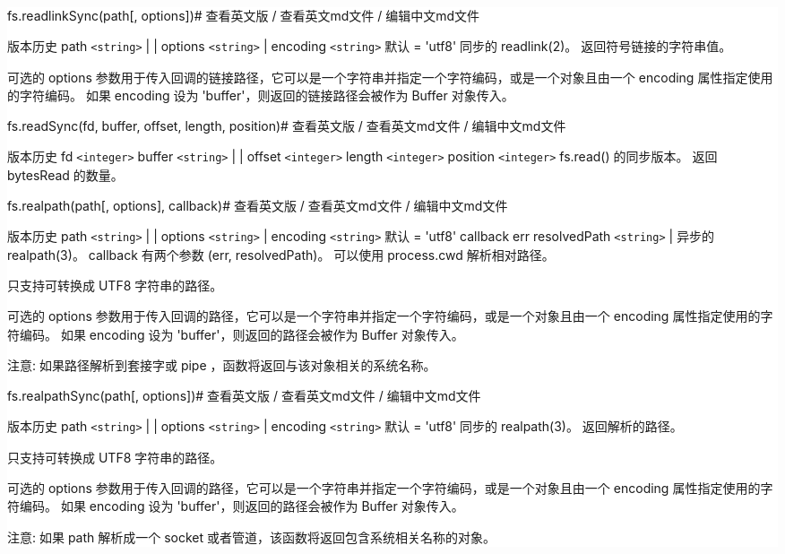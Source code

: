 fs.readlinkSync(path[, options])#
查看英文版 / 查看英文md文件 / 编辑中文md文件

版本历史
path `<string>` | <Buffer> | <URL>
options `<string>` | <Object>
encoding `<string>` 默认 = 'utf8'
同步的 readlink(2)。 返回符号链接的字符串值。

可选的 options 参数用于传入回调的链接路径，它可以是一个字符串并指定一个字符编码，或是一个对象且由一个 encoding 属性指定使用的字符编码。 如果 encoding 设为 'buffer'，则返回的链接路径会被作为 Buffer 对象传入。

fs.readSync(fd, buffer, offset, length, position)#
查看英文版 / 查看英文md文件 / 编辑中文md文件

版本历史
fd `<integer>`
buffer `<string>` | <Buffer> | <Uint8Array>
offset `<integer>`
length `<integer>`
position `<integer>`
fs.read() 的同步版本。 返回 bytesRead 的数量。

fs.realpath(path[, options], callback)#
查看英文版 / 查看英文md文件 / 编辑中文md文件

版本历史
path `<string>` | <Buffer> | <URL>
options `<string>` | <Object>
encoding `<string>` 默认 = 'utf8'
callback <Function>
err <Error>
resolvedPath `<string>` | <Buffer>
异步的 realpath(3)。 callback 有两个参数 (err, resolvedPath)。 可以使用 process.cwd 解析相对路径。

只支持可转换成 UTF8 字符串的路径。

可选的 options 参数用于传入回调的路径，它可以是一个字符串并指定一个字符编码，或是一个对象且由一个 encoding 属性指定使用的字符编码。 如果 encoding 设为 'buffer'，则返回的路径会被作为 Buffer 对象传入。

注意: 如果路径解析到套接字或 pipe ，函数将返回与该对象相关的系统名称。

fs.realpathSync(path[, options])#
查看英文版 / 查看英文md文件 / 编辑中文md文件

版本历史
path `<string>` | <Buffer> | <URL>
options `<string>` | <Object>
encoding `<string>` 默认 = 'utf8'
同步的 realpath(3)。 返回解析的路径。

只支持可转换成 UTF8 字符串的路径。

可选的 options 参数用于传入回调的路径，它可以是一个字符串并指定一个字符编码，或是一个对象且由一个 encoding 属性指定使用的字符编码。 如果 encoding 设为 'buffer'，则返回的路径会被作为 Buffer 对象传入。

注意: 如果 path 解析成一个 socket 或者管道，该函数将返回包含系统相关名称的对象。
